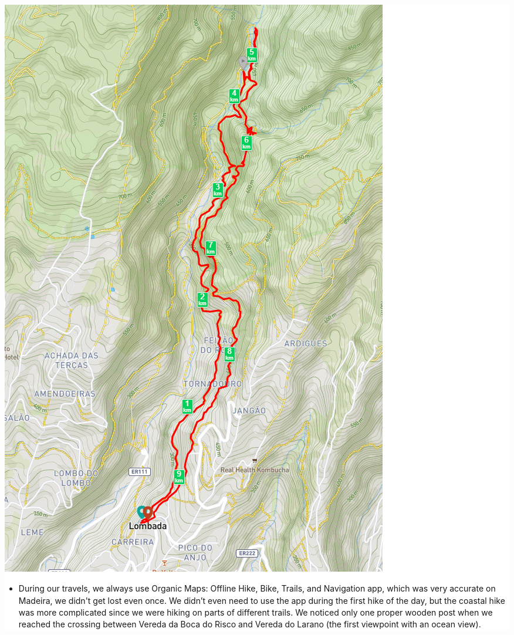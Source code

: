 <img src="/assets/Portugal/Madeira/Day3/Screenshot 2025-01-26 204438_01.jpg" />

* During our travels, we always use Organic Maps: Offline Hike, Bike, Trails, and Navigation app, which was very accurate 
on Madeira, we didn't get lost even once. We didn’t even need to use the app during the first hike of the day, but the 
coastal hike was more complicated since we were hiking on parts of different trails. We noticed only one proper wooden 
post when we reached the crossing between Vereda da Boca do Risco and Vereda do Larano (the first viewpoint with an ocean 
view).
